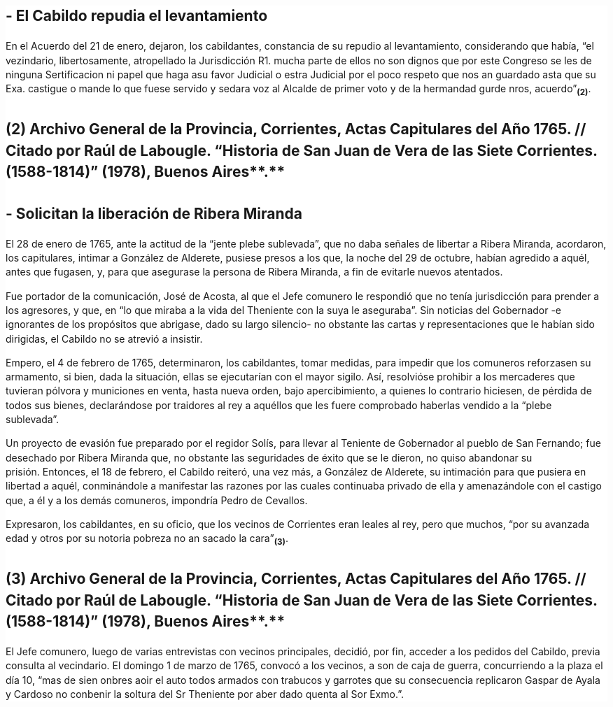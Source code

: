 ## **\- El Cabildo repudia el levantamiento**

En el Acuerdo del 21 de enero, dejaron, los cabildantes, constancia de su repudio al levantamiento, considerando que había, “el vezindario, libertosamente, atropellado la Jurisdicción R1. mucha parte de ellos no son dignos que por este Congreso se les de ninguna Sertificacion ni papel que haga asu favor Judicial o estra Judicial por el poco respeto que nos an guardado asta que su Exa. castigue o mande lo que fuese servido y sedara voz al Alcalde de primer voto y de la hermandad gurde nros, acuerdo”<sub><strong>(2)</strong></sub>.

## **(2)** **Archivo General de la Provincia, Corrientes, Actas Capitulares del Año 1765. // Citado por Raúl de Labougle. “Historia de San Juan de Vera de las Siete Corrientes. (1588-1814)” (1978), Buenos Aires****.**

## **\- Solicitan la liberación de Ribera Miranda**

El 28 de enero de 1765, ante la actitud de la “jente plebe sublevada”, que no daba señales de libertar a Ribera Miranda, acordaron, los capitulares, intimar a González de Alderete, pusiese presos a los que, la noche del 29 de octubre, habían agredido a aquél, antes que fugasen, y, para que asegurase la persona de Ribera Miranda, a fin de evitarle nuevos atentados.

Fue portador de la comunicación, José de Acosta, al que el Jefe comunero le respondió que no tenía jurisdicción para prender a los agresores, y que, en “lo que miraba a la vida del Theniente con la suya le aseguraba”. Sin noticias del Gobernador -e ignorantes de los propósitos que abrigase, dado su largo silencio- no obstante las cartas y representaciones que le habían sido dirigidas, el Cabildo no se atrevió a insistir.

Empero, el 4 de febrero de 1765, determinaron, los cabildantes, tomar medidas, para impedir que los comuneros reforzasen su armamento, si bien, dada la situación, ellas se ejecutarían con el mayor sigilo. Así, resolvióse prohibir a los mercaderes que tuvieran pólvora y municiones en venta, hasta nueva orden, bajo apercibimiento, a quienes lo contrario hiciesen, de pérdida de todos sus bienes, declarándose por traidores al rey a aquéllos que les fuere comprobado haberlas vendido a la “plebe sublevada”.

Un proyecto de evasión fue preparado por el regidor Solís, para llevar al Teniente de Gobernador al pueblo de San Fernando; fue desechado por Ribera Miranda que, no obstante las seguridades de éxito que se le dieron, no quiso abandonar su prisión. Entonces, el 18 de febrero, el Cabildo reiteró, una vez más, a González de Alderete, su intimación para que pusiera en libertad a aquél, conminándole a manifestar las razones por las cuales continuaba privado de ella y amenazándole con el castigo que, a él y a los demás comuneros, impondría Pedro de Cevallos.

Expresaron, los cabildantes, en su oficio, que los vecinos de Corrientes eran leales al rey, pero que muchos, “por su avanzada edad y otros por su notoria pobreza no an sacado la cara”<sub><strong>(3)</strong></sub>.

## **(3)** **Archivo General de la Provincia, Corrientes, Actas Capitulares del Año 1765. // Citado por Raúl de Labougle. “Historia de San Juan de Vera de las Siete Corrientes. (1588-1814)” (1978), Buenos Aires****.**

El Jefe comunero, luego de varias entrevistas con vecinos principales, decidió, por fin, acceder a los pedidos del Cabildo, previa consulta al vecindario. El domingo 1 de marzo de 1765, convocó a los vecinos, a son de caja de guerra, concurriendo a la plaza el día 10, “mas de sien onbres aoir el auto todos armados con trabucos y garrotes que su consecuencia replicaron Gaspar de Ayala y Cardoso no conbenir la soltura del Sr Theniente por aber dado quenta al Sor Exmo.”.
